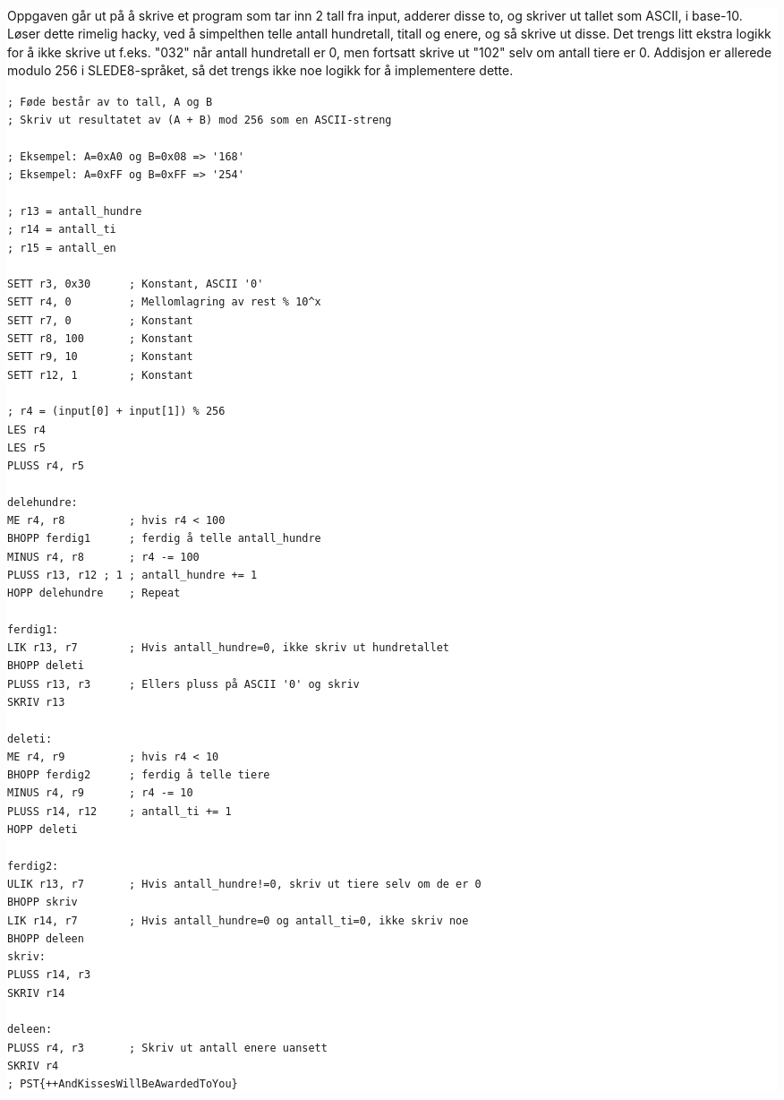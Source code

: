 

Oppgaven går ut på å skrive et program som tar inn 2 tall fra input, adderer disse to, og skriver ut tallet som ASCII, i base-10. Løser dette rimelig hacky, ved å simpelthen telle antall hundretall, titall og enere, og så skrive ut disse. Det trengs litt ekstra logikk for å ikke skrive ut f.eks. "032" når antall hundretall er 0, men fortsatt skrive ut "102" selv om antall tiere er 0. Addisjon er allerede modulo 256 i SLEDE8-språket, så det trengs ikke noe logikk for å implementere dette.

```
; Føde består av to tall, A og B
; Skriv ut resultatet av (A + B) mod 256 som en ASCII-streng

; Eksempel: A=0xA0 og B=0x08 => '168'
; Eksempel: A=0xFF og B=0xFF => '254'

; r13 = antall_hundre
; r14 = antall_ti
; r15 = antall_en

SETT r3, 0x30      ; Konstant, ASCII '0'
SETT r4, 0         ; Mellomlagring av rest % 10^x
SETT r7, 0         ; Konstant
SETT r8, 100       ; Konstant
SETT r9, 10        ; Konstant
SETT r12, 1        ; Konstant

; r4 = (input[0] + input[1]) % 256
LES r4
LES r5
PLUSS r4, r5

delehundre:
ME r4, r8          ; hvis r4 < 100
BHOPP ferdig1      ; ferdig å telle antall_hundre
MINUS r4, r8       ; r4 -= 100
PLUSS r13, r12 ; 1 ; antall_hundre += 1
HOPP delehundre    ; Repeat

ferdig1:
LIK r13, r7        ; Hvis antall_hundre=0, ikke skriv ut hundretallet
BHOPP deleti
PLUSS r13, r3      ; Ellers pluss på ASCII '0' og skriv
SKRIV r13

deleti:
ME r4, r9          ; hvis r4 < 10
BHOPP ferdig2      ; ferdig å telle tiere
MINUS r4, r9       ; r4 -= 10
PLUSS r14, r12     ; antall_ti += 1
HOPP deleti

ferdig2:
ULIK r13, r7       ; Hvis antall_hundre!=0, skriv ut tiere selv om de er 0
BHOPP skriv
LIK r14, r7        ; Hvis antall_hundre=0 og antall_ti=0, ikke skriv noe
BHOPP deleen
skriv:
PLUSS r14, r3
SKRIV r14

deleen:
PLUSS r4, r3       ; Skriv ut antall enere uansett
SKRIV r4
; PST{++AndKissesWillBeAwardedToYou}
```
